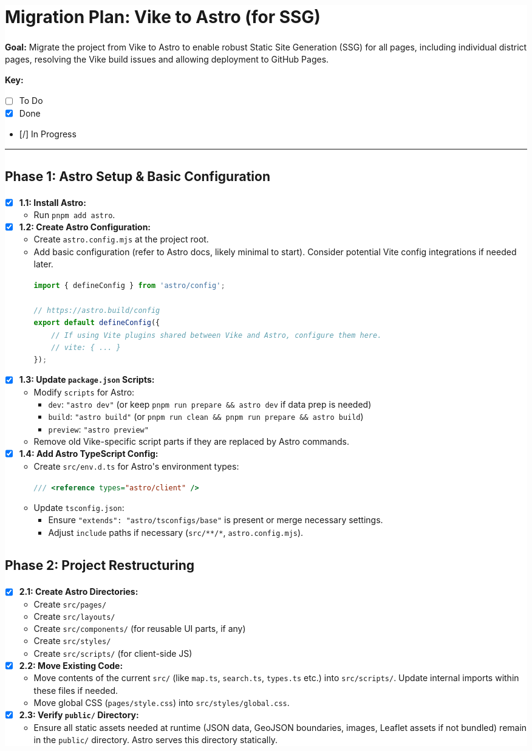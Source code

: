# Migration Plan: Vike to Astro (for SSG)

**Goal:** Migrate the project from Vike to Astro to enable robust Static Site Generation (SSG) for all pages, including individual district pages, resolving the Vike build issues and allowing deployment to GitHub Pages.

**Key:**
- [ ] To Do
- [x] Done
- [/] In Progress

---

## Phase 1: Astro Setup & Basic Configuration

- [x] **1.1: Install Astro:**
    - Run `pnpm add astro`.
- [x] **1.2: Create Astro Configuration:**
    - Create `astro.config.mjs` at the project root.
    - Add basic configuration (refer to Astro docs, likely minimal to start). Consider potential Vite config integrations if needed later.
      ```javascript
      import { defineConfig } from 'astro/config';

      // https://astro.build/config
      export default defineConfig({
          // If using Vite plugins shared between Vike and Astro, configure them here.
          // vite: { ... }
      });
      ```
- [x] **1.3: Update `package.json` Scripts:**
    - Modify `scripts` for Astro:
        - `dev`: `"astro dev"` (or keep `pnpm run prepare && astro dev` if data prep is needed)
        - `build`: `"astro build"` (or `pnpm run clean && pnpm run prepare && astro build`)
        - `preview`: `"astro preview"`
    - Remove old Vike-specific script parts if they are replaced by Astro commands.
- [x] **1.4: Add Astro TypeScript Config:**
    - Create `src/env.d.ts` for Astro's environment types:
      ```typescript
      /// <reference types="astro/client" />
      ```
    - Update `tsconfig.json`:
        - Ensure `"extends": "astro/tsconfigs/base"` is present or merge necessary settings.
        - Adjust `include` paths if necessary (`src/**/*`, `astro.config.mjs`).

## Phase 2: Project Restructuring

- [x] **2.1: Create Astro Directories:**
    - Create `src/pages/`
    - Create `src/layouts/`
    - Create `src/components/` (for reusable UI parts, if any)
    - Create `src/styles/`
    - Create `src/scripts/` (for client-side JS)
- [x] **2.2: Move Existing Code:**
    - Move contents of the current `src/` (like `map.ts`, `search.ts`, `types.ts` etc.) into `src/scripts/`. Update internal imports within these files if needed.
    - Move global CSS (`pages/style.css`) into `src/styles/global.css`.
- [x] **2.3: Verify `public/` Directory:**
    - Ensure all static assets needed at runtime (JSON data, GeoJSON boundaries, images, Leaflet assets if not bundled) remain in the `public/` directory. Astro serves this directory statically.
